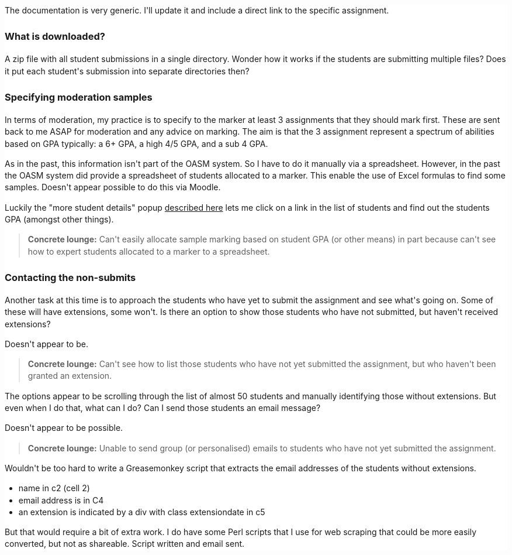 The documentation is very generic. I'll update it and include a direct link to the specific assignment.

### What is downloaded?

A zip file with all student submissions in a single directory. Wonder how it works if the students are submitting multiple files? Does it put each student's submission into separate directories then?

### Specifying moderation samples

In terms of moderation, my practice is to specify to the marker at least 3 assignments that they should mark first. These are sent back to me ASAP for moderation and any advice on marking. The aim is that the 3 assignment represent a spectrum of abilities based on GPA typically: a 6+ GPA, a high 4/5 GPA, and a sub 4 GPA.

As in the past, this information isn't part of the OASM system. So I have to do it manually via a spreadsheet. However, in the past the OASM system did provide a spreadsheet of students allocated to a marker. This enable the use of Excel formulas to find some samples. Doesn't appear possible to do this via Moodle.

Luckily the "more student details" popup [described here](/blog2/2014/09/21/breaking-bad-to-bridge-the-realityrhetoric-chasm/#extending) lets me click on a link in the list of students and find out the students GPA (amongst other things).

> **Concrete lounge:** Can't easily allocate sample marking based on student GPA (or other means) in part because can't see how to expert students allocated to a marker to a spreadsheet.

### Contacting the non-submits

Another task at this time is to approach the students who have yet to submit the assignment and see what's going on. Some of these will have extensions, some won't. Is there an option to show those students who have not submitted, but haven't received extensions?

Doesn't appear to be.

> **Concrete lounge:** Can't see how to list those students who have not yet submitted the assignment, but who haven't been granted an extension.

The options appear to be scrolling through the list of almost 50 students and manually identifying those without extensions. But even when I do that, what can I do? Can I send those students an email message?

Doesn't appear to be possible.

> **Concrete lounge:** Unable to send group (or personalised) emails to students who have not yet submitted the assignment.

Wouldn't be too hard to write a Greasemonkey script that extracts the email addresses of the students without extensions.

- name in c2 (cell 2)
- email address is in C4
- an extension is indicated by a div with class extensiondate in c5

But that would require a bit of extra work. I do have some Perl scripts that I use for web scraping that could be more easily converted, but not as shareable. Script written and email sent.
